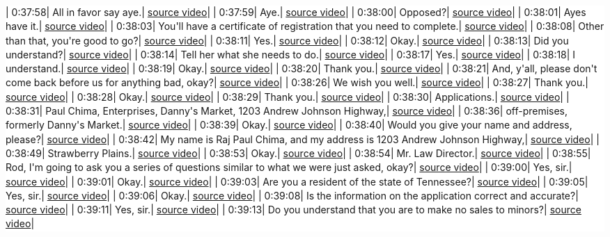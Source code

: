 | 0:37:58| All in favor say aye.| [source video](https://archive.org/details/CoCom130826?start=2278)|
| 0:37:59| Aye.| [source video](https://archive.org/details/CoCom130826?start=2279)|
| 0:38:00| Opposed?| [source video](https://archive.org/details/CoCom130826?start=2280)|
| 0:38:01| Ayes have it.| [source video](https://archive.org/details/CoCom130826?start=2281)|
| 0:38:03| You'll have a certificate of registration that you need to complete.| [source video](https://archive.org/details/CoCom130826?start=2283)|
| 0:38:08| Other than that, you're good to go?| [source video](https://archive.org/details/CoCom130826?start=2288)|
| 0:38:11| Yes.| [source video](https://archive.org/details/CoCom130826?start=2291)|
| 0:38:12| Okay.| [source video](https://archive.org/details/CoCom130826?start=2292)|
| 0:38:13| Did you understand?| [source video](https://archive.org/details/CoCom130826?start=2293)|
| 0:38:14| Tell her what she needs to do.| [source video](https://archive.org/details/CoCom130826?start=2294)|
| 0:38:17| Yes.| [source video](https://archive.org/details/CoCom130826?start=2297)|
| 0:38:18| I understand.| [source video](https://archive.org/details/CoCom130826?start=2298)|
| 0:38:19| Okay.| [source video](https://archive.org/details/CoCom130826?start=2299)|
| 0:38:20| Thank you.| [source video](https://archive.org/details/CoCom130826?start=2300)|
| 0:38:21| And, y'all, please don't come back before us for anything bad, okay?| [source video](https://archive.org/details/CoCom130826?start=2301)|
| 0:38:26| We wish you well.| [source video](https://archive.org/details/CoCom130826?start=2306)|
| 0:38:27| Thank you.| [source video](https://archive.org/details/CoCom130826?start=2307)|
| 0:38:28| Okay.| [source video](https://archive.org/details/CoCom130826?start=2308)|
| 0:38:29| Thank you.| [source video](https://archive.org/details/CoCom130826?start=2309)|
| 0:38:30| Applications.| [source video](https://archive.org/details/CoCom130826?start=2310)|
| 0:38:31| Paul Chima, Enterprises, Danny's Market, 1203 Andrew Johnson Highway,| [source video](https://archive.org/details/CoCom130826?start=2311)|
| 0:38:36| off-premises, formerly Danny's Market.| [source video](https://archive.org/details/CoCom130826?start=2316)|
| 0:38:39| Okay.| [source video](https://archive.org/details/CoCom130826?start=2319)|
| 0:38:40| Would you give your name and address, please?| [source video](https://archive.org/details/CoCom130826?start=2320)|
| 0:38:42| My name is Raj Paul Chima, and my address is 1203 Andrew Johnson Highway,| [source video](https://archive.org/details/CoCom130826?start=2322)|
| 0:38:49| Strawberry Plains.| [source video](https://archive.org/details/CoCom130826?start=2329)|
| 0:38:53| Okay.| [source video](https://archive.org/details/CoCom130826?start=2333)|
| 0:38:54| Mr. Law Director.| [source video](https://archive.org/details/CoCom130826?start=2334)|
| 0:38:55| Rod, I'm going to ask you a series of questions similar to what we were just asked, okay?| [source video](https://archive.org/details/CoCom130826?start=2335)|
| 0:39:00| Yes, sir.| [source video](https://archive.org/details/CoCom130826?start=2340)|
| 0:39:01| Okay.| [source video](https://archive.org/details/CoCom130826?start=2341)|
| 0:39:03| Are you a resident of the state of Tennessee?| [source video](https://archive.org/details/CoCom130826?start=2343)|
| 0:39:05| Yes, sir.| [source video](https://archive.org/details/CoCom130826?start=2345)|
| 0:39:06| Okay.| [source video](https://archive.org/details/CoCom130826?start=2346)|
| 0:39:08| Is the information on the application correct and accurate?| [source video](https://archive.org/details/CoCom130826?start=2348)|
| 0:39:11| Yes, sir.| [source video](https://archive.org/details/CoCom130826?start=2351)|
| 0:39:13| Do you understand that you are to make no sales to minors?| [source video](https://archive.org/details/CoCom130826?start=2353)|